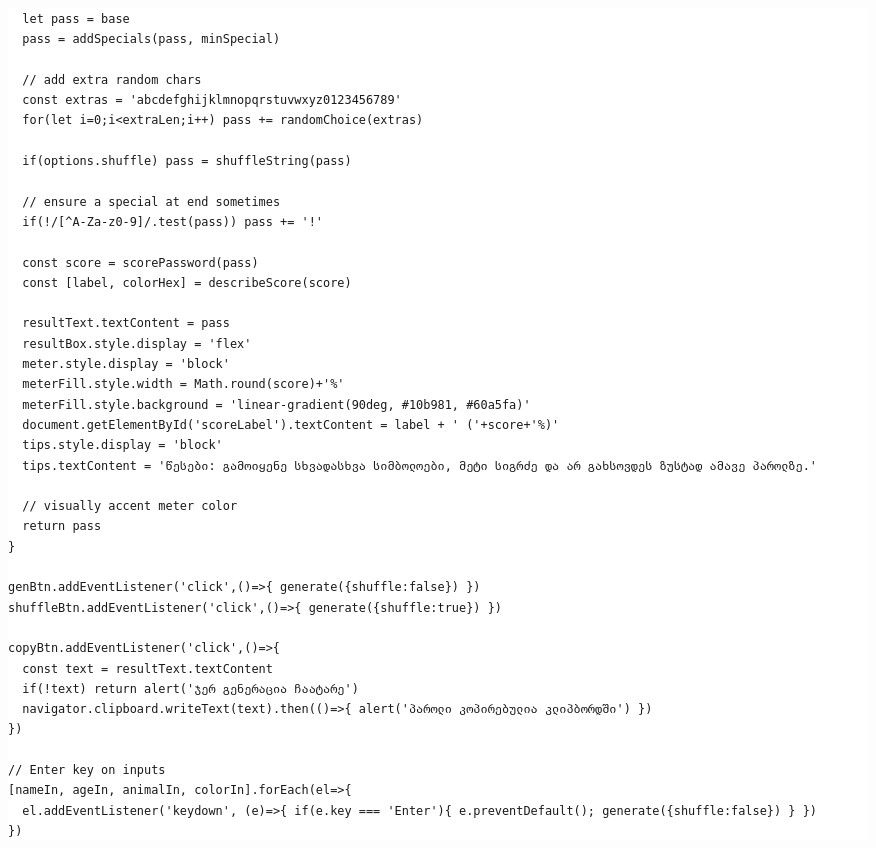       let pass = base
      pass = addSpecials(pass, minSpecial)

      // add extra random chars
      const extras = 'abcdefghijklmnopqrstuvwxyz0123456789'
      for(let i=0;i<extraLen;i++) pass += randomChoice(extras)

      if(options.shuffle) pass = shuffleString(pass)

      // ensure a special at end sometimes
      if(!/[^A-Za-z0-9]/.test(pass)) pass += '!'

      const score = scorePassword(pass)
      const [label, colorHex] = describeScore(score)

      resultText.textContent = pass
      resultBox.style.display = 'flex'
      meter.style.display = 'block'
      meterFill.style.width = Math.round(score)+'%'
      meterFill.style.background = 'linear-gradient(90deg, #10b981, #60a5fa)'
      document.getElementById('scoreLabel').textContent = label + ' ('+score+'%)'
      tips.style.display = 'block'
      tips.textContent = 'წესები: გამოიყენე სხვადასხვა სიმბოლოები, მეტი სიგრძე და არ გახსოვდეს ზუსტად ამავე პაროლზე.'

      // visually accent meter color
      return pass
    }

    genBtn.addEventListener('click',()=>{ generate({shuffle:false}) })
    shuffleBtn.addEventListener('click',()=>{ generate({shuffle:true}) })

    copyBtn.addEventListener('click',()=>{
      const text = resultText.textContent
      if(!text) return alert('ჯერ გენერაცია ჩაატარე')
      navigator.clipboard.writeText(text).then(()=>{ alert('პაროლი კოპირებულია კლიპბორდში') })
    })

    // Enter key on inputs
    [nameIn, ageIn, animalIn, colorIn].forEach(el=>{
      el.addEventListener('keydown', (e)=>{ if(e.key === 'Enter'){ e.preventDefault(); generate({shuffle:false}) } })
    })

  </script>
</body>
